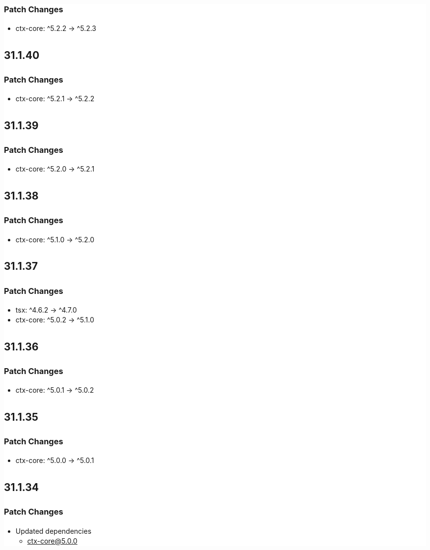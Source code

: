 ### Patch Changes

- ctx-core: ^5.2.2 -> ^5.2.3

## 31.1.40

### Patch Changes

- ctx-core: ^5.2.1 -> ^5.2.2

## 31.1.39

### Patch Changes

- ctx-core: ^5.2.0 -> ^5.2.1

## 31.1.38

### Patch Changes

- ctx-core: ^5.1.0 -> ^5.2.0

## 31.1.37

### Patch Changes

- tsx: ^4.6.2 -> ^4.7.0
- ctx-core: ^5.0.2 -> ^5.1.0

## 31.1.36

### Patch Changes

- ctx-core: ^5.0.1 -> ^5.0.2

## 31.1.35

### Patch Changes

- ctx-core: ^5.0.0 -> ^5.0.1

## 31.1.34

### Patch Changes

- Updated dependencies
  - ctx-core@5.0.0
